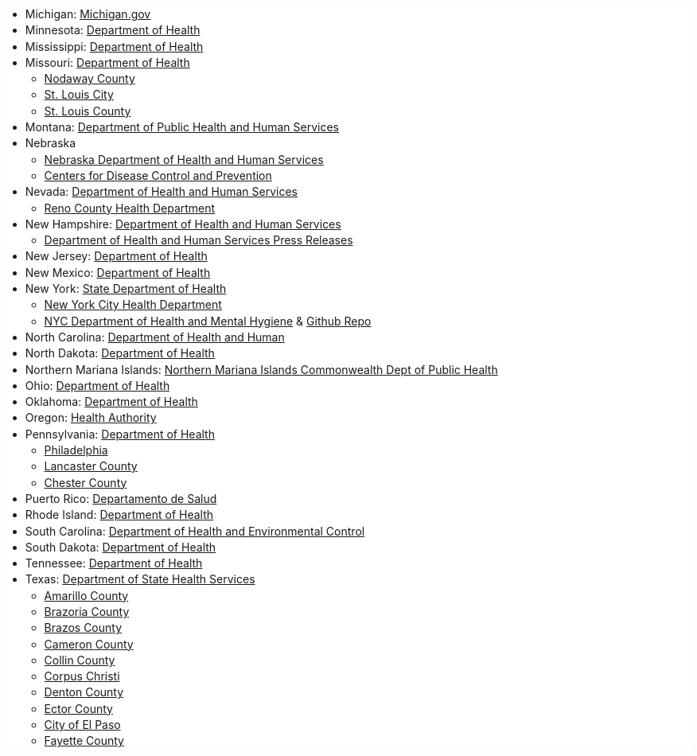   - Michigan: [Michigan.gov](https://www.michigan.gov/coronavirus/0,9753,7-406-98163_98173---,00.html )
  - Minnesota: [Department of Health](https://www.health.state.mn.us/diseases/coronavirus/situation.html)
  - Mississippi: [Department of Health](https://msdh.ms.gov/msdhsite/_static/14,0,420.html)
  - Missouri: [Department of Health](https://www.arcgis.com/apps/MapSeries/index.html?appid=8e01a5d8d8bd4b4f85add006f9e14a9d)
    - [Nodaway County](https://www.nodawaypublichealth.org/)
    - [St. Louis City](https://www.stlouis-mo.gov/covid-19/data/#totalsByDate)
    - [St. Louis County](https://stlcorona.com/resources/covid-19-statistics1/)
  - Montana: [Department of Public Health and Human Services](https://dphhs.mt.gov/publichealth/cdepi/diseases/coronavirusmt)
  - Nebraska
    - [Nebraska Department of Health and Human Services](https://datanexus-dhhs.ne.gov/views/Covid/1_CountyStatisticsMap?%3AisGuestRedirectFromVizportal=y&%3Aembed=y)
    - [Centers for Disease Control and Prevention](https://www.cdc.gov/coronavirus/2019-ncov/index.html)
  - Nevada: [Department of Health and Human Services](https://nvhealthresponse.nv.gov/)
    - [Reno County Health Department](http://reno.maps.arcgis.com/apps/opsdashboard/index.html#/dfaef27aede1414b89abf393b2ccb994)
  - New Hampshire: [Department of Health and Human Services](https://www.nh.gov/covid19/dashboard/summary.htm)
    - [Department of Health and Human Services Press Releases](https://www.covid19.nh.gov/news/dhhs-updates)
  - New Jersey: [Department of Health](https://covid19.nj.gov/)
  - New Mexico: [Department of Health](https://cvprovider.nmhealth.org/public-dashboard.html)
  - New York: [State Department of Health](https://health.data.ny.gov/Health/New-York-State-Statewide-COVID-19-Testing/xdss-u53e/data)
    - [New York City Health Department](https://www1.nyc.gov/site/doh/covid/covid-19-data.page)
    - [NYC Department of Health and Mental Hygiene](https://www1.nyc.gov/site/doh/covid/covid-19-data.page) & [Github Repo](https://github.com/nychealth/coronavirus-data)
  - North Carolina: [Department of Health and Human](https://covid19.ncdhhs.gov/dashboard)
  - North Dakota: [Department of Health](https://www.health.nd.gov/diseases-conditions/coronavirus/north-dakota-coronavirus-cases)
  - Northern Mariana Islands: [Northern Mariana Islands Commonwealth Dept of Public Health](https://chcc.datadriven.health/ui/99/dashboard/cbaeede2-4f75-11eb-b380-0242ac1d004a)
  - Ohio: [Department of Health](https://coronavirus.ohio.gov/wps/portal/gov/covid-19/home)
  - Oklahoma: [Department of Health](https://oklahoma.gov/covid19.html)
  - Oregon: [Health Authority](https://govstatus.egov.com/OR-OHA-COVID-19)
  - Pennsylvania: [Department of Health](https://www.health.pa.gov/topics/disease/coronavirus/Pages/Cases.aspx)
    - [Philadelphia](https://www.phila.gov/programs/coronavirus-disease-2019-covid-19/)
    - [Lancaster County](https://covid-19-lancastercountypa.hub.arcgis.com/)
    - [Chester County](https://chesco.maps.arcgis.com/apps/opsdashboard/index.html#/975082d579454c3ca7877db0a44e61ca)
  - Puerto Rico: [Departamento de Salud](https://covid19datos.salud.gov.pr/)
  - Rhode Island: [Department of Health](https://ri-department-of-health-covid-19-data-rihealth.hub.arcgis.com/)
  - South Carolina: [Department of Health and Environmental Control](https://scdhec.gov/infectious-diseases/viruses/coronavirus-disease-2019-covid-19/sc-testing-data-projections-covid-19)
  - South Dakota: [Department of Health](https://doh.sd.gov/news/coronavirus.aspx)
  - Tennessee: [Department of Health](https://www.tn.gov/health/cedep/ncov.html)
  - Texas: [Department of State Health Services](https://dshs.texas.gov/coronavirus/)
    - [Amarillo County](https://covid-data-amarillo.hub.arcgis.com/)
    - [Brazoria County](https://www.brazoriacountytx.gov/departments/health-department/brazoria-county-coronavirus-map)
    - [Brazos County](http://www.brazoshealth.org)
    - [Cameron County](https://www.cameroncounty.us/publichealth/index.php/coronavirus/)
    - [Collin County](https://www.collincountytx.gov/healthcare_services/Pages/news.aspx)
    - [Corpus Christi](https://www.cctexas.com/coronavirus)
    - [Denton County](https://gis-covid19-dentoncounty.hub.arcgis.com/pages/covid-19cases)
    - [Ector County](http://www.co.ector.tx.us/page/ector.CoronavirusCOVID19)
    - [City of El Paso](http://epstrong.org/results.php)
    - [Fayette County](https://www.co.fayette.tx.us/)